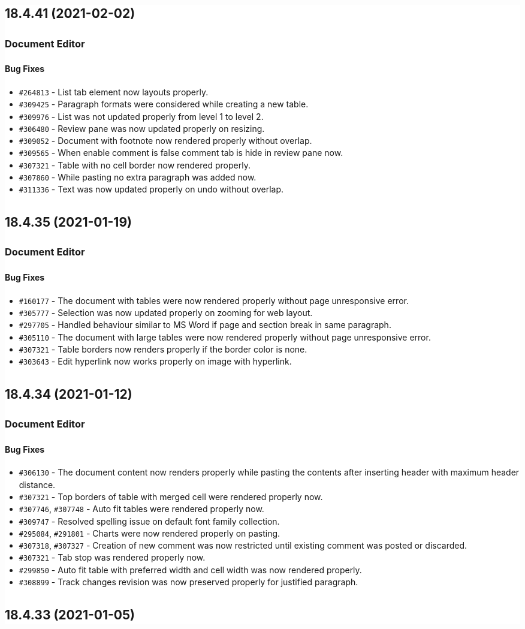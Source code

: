 ## 18.4.41 (2021-02-02)

### Document Editor

#### Bug Fixes

- `#264813` - List tab element now layouts properly.
- `#309425` - Paragraph formats were considered while creating a new table.
- `#309976` - List was not updated properly from level 1 to level 2.
- `#306480` - Review pane was now updated properly on resizing.
- `#309052` - Document with footnote now rendered properly without overlap.
- `#309565` - When enable comment is false comment tab is hide in review pane now.
- `#307321` - Table with no cell border now rendered properly.
- `#307860` - While pasting no extra paragraph was added now.
- `#311336` - Text was now updated properly on undo without overlap.

## 18.4.35 (2021-01-19)

### Document Editor

#### Bug Fixes

- `#160177` - The document with tables were now rendered properly without page unresponsive error.
- `#305777` - Selection was now updated properly on zooming for web layout.
- `#297705` - Handled behaviour similar to MS Word if page and section break in same paragraph.
- `#305110` - The document with large tables were now rendered properly without page unresponsive error.
- `#307321` - Table borders now renders properly if the border color is none.
- `#303643` - Edit hyperlink now works properly on image with hyperlink.

## 18.4.34 (2021-01-12)

### Document Editor

#### Bug Fixes

- `#306130` - The document content now renders properly while pasting the contents after inserting header with maximum header distance.
- `#307321` - Top borders of table with merged cell were rendered properly now.
- `#307746`, `#307748` - Auto fit tables were rendered properly now.
- `#309747` - Resolved spelling issue on default font family collection.
- `#295084`, `#291801` - Charts were now rendered properly on pasting.
- `#307318`, `#307327` - Creation of new comment was now restricted until existing comment was posted or discarded.
- `#307321` - Tab stop was rendered properly now.
- `#299850` - Auto fit table with preferred width and cell width was now rendered properly.
- `#308899` - Track changes revision was now preserved properly for justified paragraph.

## 18.4.33 (2021-01-05)
